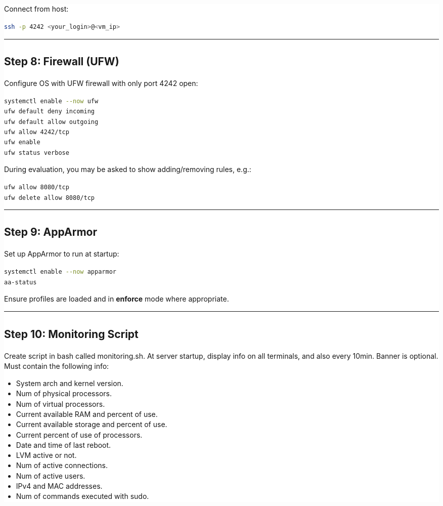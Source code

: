 Connect from host:

```bash
ssh -p 4242 <your_login>@<vm_ip>
```

---

## Step 8: Firewall (UFW)

Configure OS with UFW firewall with only port 4242 open:

```bash
systemctl enable --now ufw
ufw default deny incoming
ufw default allow outgoing
ufw allow 4242/tcp
ufw enable
ufw status verbose
```

During evaluation, you may be asked to show adding/removing rules, e.g.:

```bash
ufw allow 8080/tcp
ufw delete allow 8080/tcp
```

---

## Step 9: AppArmor

Set up AppArmor to run at startup:

```bash
systemctl enable --now apparmor
aa-status
```

Ensure profiles are loaded and in **enforce** mode where appropriate.

---

## Step 10: Monitoring Script

Create script in bash called monitoring.sh. At server startup, display info on all terminals, and also every 10min. Banner is optional. Must contain the following info:
- System arch and kernel version.
- Num of physical processors.
- Num of virtual processors.
- Current available RAM and percent of use.
- Current available storage and percent of use.
- Current percent of use of processors.
- Date and time of last reboot.
- LVM active or not.
- Num of active connections.
- Num of active users.
- IPv4 and MAC addresses.
- Num of commands executed with sudo.
